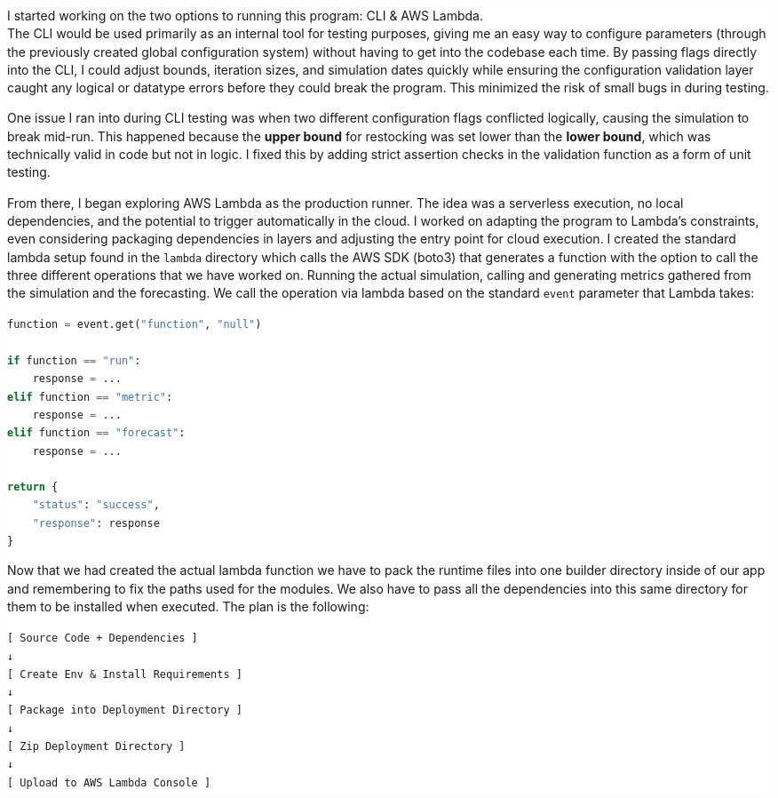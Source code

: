 I started working on the two options to running this program: CLI & AWS Lambda.  
The CLI would be used primarily as an internal tool for testing purposes, giving me an easy way to configure parameters (through the previously created global configuration system) without having to get into the codebase each time. By passing flags directly into the CLI, I could adjust bounds, iteration sizes, and simulation dates quickly while ensuring the configuration validation layer caught any logical or datatype errors before they could break the program. This minimized the risk of small bugs in during testing.

One issue I ran into during CLI testing was when two different configuration flags conflicted logically, causing the simulation to break mid-run. This happened because the **upper bound** for restocking was set lower than the **lower bound**, which was technically valid in code but not in logic. I fixed this by adding strict assertion checks in the validation function as a form of unit testing.

From there, I began exploring AWS Lambda as the production runner. The idea was a serverless execution, no local dependencies, and the potential to trigger automatically in the cloud. I worked on adapting the program to Lambda’s constraints, even considering packaging dependencies in layers and adjusting the entry point for cloud execution. I created the standard lambda setup found in the `lambda` directory which calls the AWS SDK (boto3) that generates a function with the option to call the three different operations that we have worked on. Running the actual simulation, calling and generating metrics gathered from the simulation and the forecasting. We call the operation via lambda based on the standard `event` parameter that Lambda takes:

```py
function = event.get("function", "null")

if function == "run":
    response = ...
elif function == "metric":
    response = ...
elif function == "forecast":
    response = ...

return {
    "status": "success",
    "response": response
}
```

Now that we had created the actual lambda function we have to pack the runtime files into one builder directory inside of our app and remembering to fix the paths used for the modules. We also have to pass all the dependencies into this same directory for them to be installed when executed. The plan is the following:

```
[ Source Code + Dependencies ]
↓
[ Create Env & Install Requirements ]
↓
[ Package into Deployment Directory ]
↓
[ Zip Deployment Directory ]
↓
[ Upload to AWS Lambda Console ]
```
